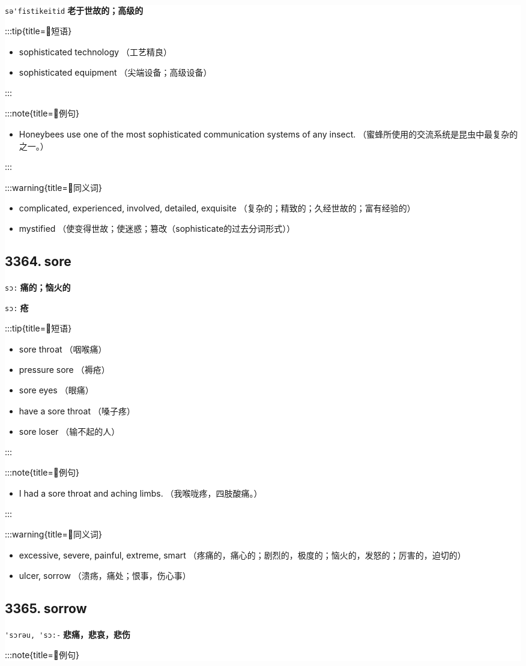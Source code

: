 `sə'fistikeitid`  **老于世故的；高级的**

:::tip{title=🤩短语}

- sophisticated technology （工艺精良）

- sophisticated equipment （尖端设备；高级设备）

:::

:::note{title=🎤例句}

- Honeybees use one of the most sophisticated communication systems of any insect. （蜜蜂所使用的交流系统是昆虫中最复杂的之一。）

:::

:::warning{title=🤔同义词}

- complicated, experienced, involved, detailed, exquisite （复杂的；精致的；久经世故的；富有经验的）

- mystified （使变得世故；使迷惑；篡改（sophisticate的过去分词形式））


## 3364. sore

`sɔ:`  **痛的；恼火的**

`sɔ:`  **疮**

:::tip{title=🤩短语}

- sore throat （咽喉痛）

- pressure sore （褥疮）

- sore eyes （眼痛）

- have a sore throat （嗓子疼）

- sore loser （输不起的人）

:::

:::note{title=🎤例句}

- I had a sore throat and aching limbs. （我喉咙疼，四肢酸痛。）

:::

:::warning{title=🤔同义词}

- excessive, severe, painful, extreme, smart （疼痛的，痛心的；剧烈的，极度的；恼火的，发怒的；厉害的，迫切的）

- ulcer, sorrow （溃疡，痛处；恨事，伤心事）


## 3365. sorrow

`'sɔrəu, 'sɔ:-`  **悲痛，悲哀，悲伤**

:::note{title=🎤例句}
